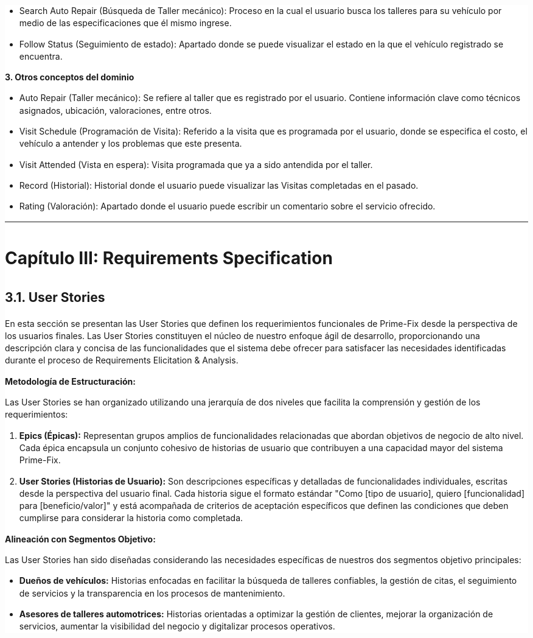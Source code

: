 - Search Auto Repair (Búsqueda de Taller mecánico): Proceso en la cual el usuario busca los talleres para su vehículo por medio de las especificaciones que él mismo ingrese. 

- Follow Status (Seguimiento de estado): Apartado donde se puede visualizar el estado en la que el vehículo registrado se encuentra. 

**3. Otros conceptos del dominio**
- Auto Repair (Taller mecánico): Se refiere al taller que es registrado por el usuario. Contiene información clave como técnicos asignados, ubicación, valoraciones, entre otros.

- Visit Schedule (Programación de Visita): Referido a la visita que es programada por el usuario, donde se especifica el costo, el vehículo a antender y los problemas que este presenta.

- Visit Attended (Vista en espera): Visita programada que ya a sido antendida por el taller.

- Record (Historial): Historial donde el usuario puede visualizar las Visitas completadas en el pasado.

- Rating (Valoración): Apartado donde el usuario puede escribir un comentario sobre el servicio ofrecido.

---

# Capítulo III: Requirements Specification
## 3.1. User Stories

En esta sección se presentan las User Stories que definen los requerimientos funcionales de Prime-Fix desde la perspectiva de los usuarios finales. Las User Stories constituyen el núcleo de nuestro enfoque ágil de desarrollo, proporcionando una descripción clara y concisa de las funcionalidades que el sistema debe ofrecer para satisfacer las necesidades identificadas durante el proceso de Requirements Elicitation & Analysis.

**Metodología de Estructuración:**

Las User Stories se han organizado utilizando una jerarquía de dos niveles que facilita la comprensión y gestión de los requerimientos:

1. **Epics (Épicas):** Representan grupos amplios de funcionalidades relacionadas que abordan objetivos de negocio de alto nivel. Cada épica encapsula un conjunto cohesivo de historias de usuario que contribuyen a una capacidad mayor del sistema Prime-Fix.

2. **User Stories (Historias de Usuario):** Son descripciones específicas y detalladas de funcionalidades individuales, escritas desde la perspectiva del usuario final. Cada historia sigue el formato estándar "Como [tipo de usuario], quiero [funcionalidad] para [beneficio/valor]" y está acompañada de criterios de aceptación específicos que definen las condiciones que deben cumplirse para considerar la historia como completada.

**Alineación con Segmentos Objetivo:**

Las User Stories han sido diseñadas considerando las necesidades específicas de nuestros dos segmentos objetivo principales:

- **Dueños de vehículos:** Historias enfocadas en facilitar la búsqueda de talleres confiables, la gestión de citas, el seguimiento de servicios y la transparencia en los procesos de mantenimiento.

- **Asesores de talleres automotrices:** Historias orientadas a optimizar la gestión de clientes, mejorar la organización de servicios, aumentar la visibilidad del negocio y digitalizar procesos operativos.
